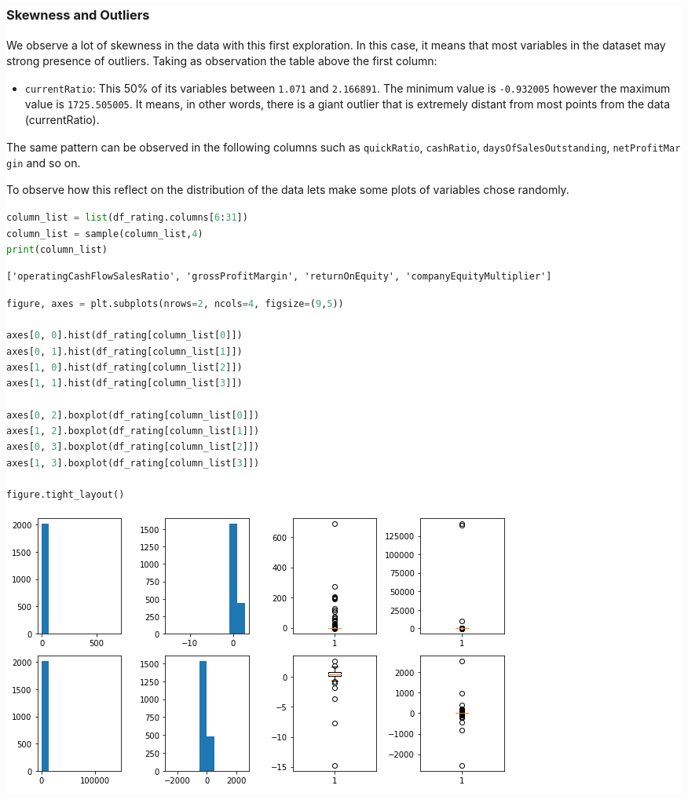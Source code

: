 

### Skewness and Outliers

We observe a lot of skewness in the data with this first exploration. In this case, it means that most variables in the dataset may strong presence of outliers. Taking as observation the table above the first column:

- `currentRatio`: This 50% of its variables between `1.071` and `2.166891`. The minimum value is `-0.932005` however the maximum value is `1725.505005`. It means, in other words, there is a giant outlier that is extremely distant from most points from the data (currentRatio). 

The same pattern can be observed in the following columns such as `quickRatio`,	`cashRatio`, `daysOfSalesOutstanding`, `netProfitMargin` and so on.

To observe how this reflect on the distribution of the data lets make some plots of variables chose randomly.


```python
column_list = list(df_rating.columns[6:31])
column_list = sample(column_list,4) 
print(column_list)
```

<samp class="text-primary">

    ['operatingCashFlowSalesRatio', 'grossProfitMargin', 'returnOnEquity', 'companyEquityMultiplier']
</samp>


```python
figure, axes = plt.subplots(nrows=2, ncols=4, figsize=(9,5))

axes[0, 0].hist(df_rating[column_list[0]])
axes[0, 1].hist(df_rating[column_list[1]])
axes[1, 0].hist(df_rating[column_list[2]])
axes[1, 1].hist(df_rating[column_list[3]])

axes[0, 2].boxplot(df_rating[column_list[0]])
axes[1, 2].boxplot(df_rating[column_list[1]])
axes[0, 3].boxplot(df_rating[column_list[2]])
axes[1, 3].boxplot(df_rating[column_list[3]])

figure.tight_layout()
```


![png](/assets/images/corporateCreditRatingPrediction-Copy1_24_0.png)
